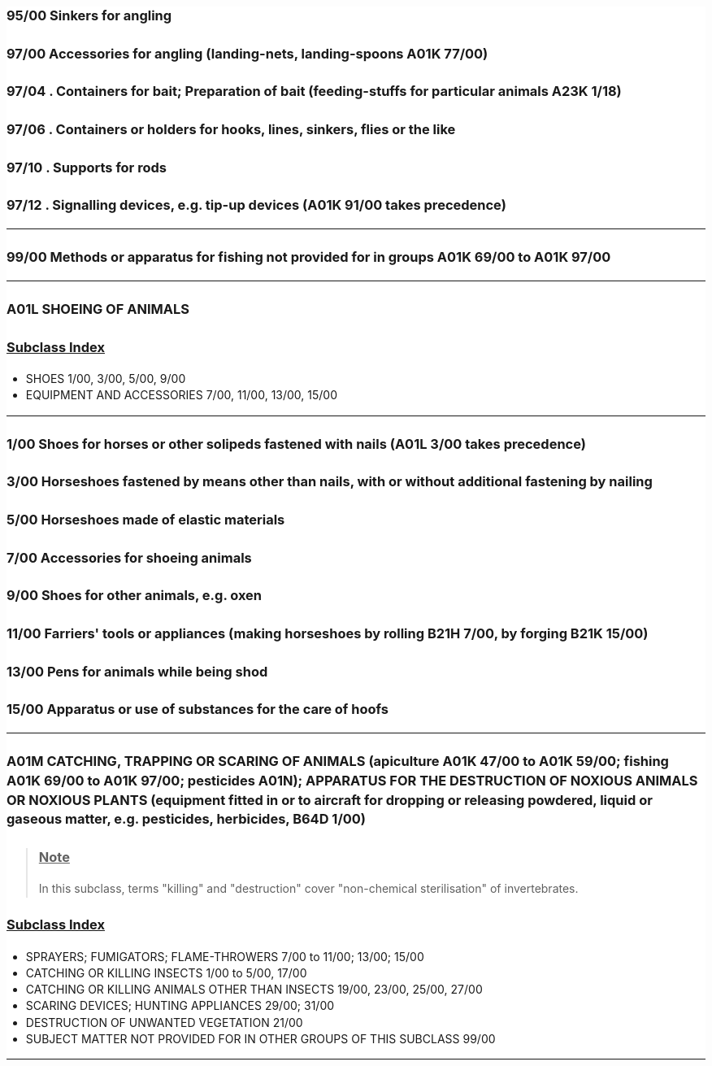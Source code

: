 ### **95/00 Sinkers for angling**
### **97/00 Accessories for angling** (landing-nets, landing-spoons A01K 77/00)
### 97/04 . Containers for bait; Preparation of bait (feeding-stuffs for particular animals A23K 1/18)
### 97/06 . Containers or holders for hooks, lines, sinkers, flies or the like
### 97/10 . Supports for rods
### 97/12 . Signalling devices, e.g. tip-up devices (A01K 91/00 takes precedence)
***
### **99/00 Methods or apparatus for fishing not provided for in groups A01K 69/00 to A01K 97/00**
***
### **A01L SHOEING OF ANIMALS**
### <u>**Subclass Index**</u>
+ SHOES		1/00, 3/00, 5/00, 9/00
+ EQUIPMENT AND ACCESSORIES		7/00, 11/00, 13/00, 15/00
***
### **1/00 Shoes for horses or other solipeds fastened with nails** (A01L 3/00 takes precedence)
### **3/00 Horseshoes fastened by means other than nails, with or without additional fastening by nailing**
### **5/00 Horseshoes made of elastic materials**
### **7/00 Accessories for shoeing animals**
### **9/00 Shoes for other animals, e.g. oxen**
### **11/00 Farriers' tools or appliances** (making horseshoes by rolling B21H 7/00, by forging B21K 15/00)
### **13/00 Pens for animals while being shod**
### **15/00 Apparatus or use of substances for the care of hoofs**
***
### **A01M CATCHING, TRAPPING OR SCARING OF ANIMALS** (apiculture A01K 47/00 to A01K 59/00; fishing A01K 69/00 to A01K 97/00; pesticides A01N); APPARATUS FOR THE DESTRUCTION OF NOXIOUS ANIMALS OR NOXIOUS PLANTS (equipment fitted in or to aircraft for dropping or releasing powdered, liquid or gaseous matter, e.g. pesticides, herbicides, B64D 1/00)
> ### <u>**Note**</u>
> In this subclass, terms "killing" and "destruction" cover "non-chemical sterilisation" of invertebrates.
### <u>**Subclass Index**</u>
+ SPRAYERS; FUMIGATORS; FLAME-THROWERS		7/00 to 11/00; 13/00; 15/00
+ CATCHING OR KILLING INSECTS		1/00 to 5/00, 17/00
+ CATCHING OR KILLING ANIMALS OTHER THAN INSECTS		19/00, 23/00, 25/00, 27/00
+ SCARING DEVICES; HUNTING APPLIANCES		29/00; 31/00
+ DESTRUCTION OF UNWANTED VEGETATION		21/00
+ SUBJECT MATTER NOT PROVIDED FOR IN OTHER GROUPS OF THIS SUBCLASS		99/00
***